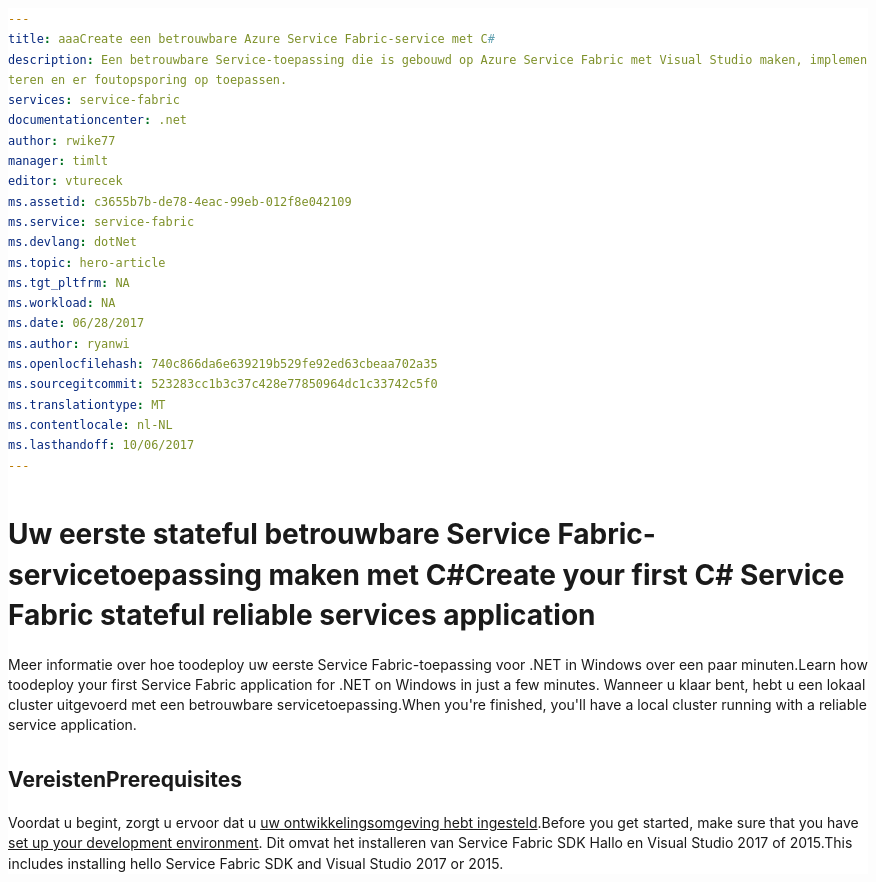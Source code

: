 ```yaml
---
title: aaaCreate een betrouwbare Azure Service Fabric-service met C#
description: Een betrouwbare Service-toepassing die is gebouwd op Azure Service Fabric met Visual Studio maken, implementeren en er foutopsporing op toepassen.
services: service-fabric
documentationcenter: .net
author: rwike77
manager: timlt
editor: vturecek
ms.assetid: c3655b7b-de78-4eac-99eb-012f8e042109
ms.service: service-fabric
ms.devlang: dotNet
ms.topic: hero-article
ms.tgt_pltfrm: NA
ms.workload: NA
ms.date: 06/28/2017
ms.author: ryanwi
ms.openlocfilehash: 740c866da6e639219b529fe92ed63cbeaa702a35
ms.sourcegitcommit: 523283cc1b3c37c428e77850964dc1c33742c5f0
ms.translationtype: MT
ms.contentlocale: nl-NL
ms.lasthandoff: 10/06/2017
---
```

# <a name="create-your-first-c-service-fabric-stateful-reliable-services-application"></a><span data-ttu-id="935fa-103">Uw eerste stateful betrouwbare Service Fabric-servicetoepassing maken met C#</span><span class="sxs-lookup"><span data-stu-id="935fa-103">Create your first C# Service Fabric stateful reliable services application</span></span>

<span data-ttu-id="935fa-104">Meer informatie over hoe toodeploy uw eerste Service Fabric-toepassing voor .NET in Windows over een paar minuten.</span><span class="sxs-lookup"><span data-stu-id="935fa-104">Learn how toodeploy your first Service Fabric application for .NET on Windows in just a few minutes.</span></span> <span data-ttu-id="935fa-105">Wanneer u klaar bent, hebt u een lokaal cluster uitgevoerd met een betrouwbare servicetoepassing.</span><span class="sxs-lookup"><span data-stu-id="935fa-105">When you're finished, you'll have a local cluster running with a reliable service application.</span></span>

## <a name="prerequisites"></a><span data-ttu-id="935fa-106">Vereisten</span><span class="sxs-lookup"><span data-stu-id="935fa-106">Prerequisites</span></span>

<span data-ttu-id="935fa-107">Voordat u begint, zorgt u ervoor dat u [uw ontwikkelingsomgeving hebt ingesteld](service-fabric-get-started.md).</span><span class="sxs-lookup"><span data-stu-id="935fa-107">Before you get started, make sure that you have [set up your development environment](service-fabric-get-started.md).</span></span> <span data-ttu-id="935fa-108">Dit omvat het installeren van Service Fabric SDK Hallo en Visual Studio 2017 of 2015.</span><span class="sxs-lookup"><span data-stu-id="935fa-108">This includes installing hello Service Fabric SDK and Visual Studio 2017 or 2015.</span></span>
